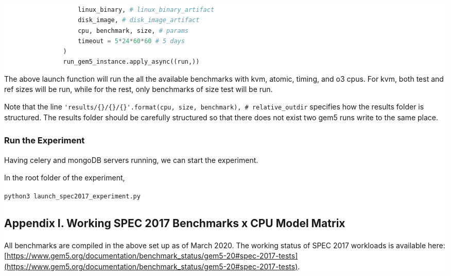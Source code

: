 ```python
                    linux_binary, # linux_binary_artifact
                    disk_image, # disk_image_artifact
                    cpu, benchmark, size, # params
                    timeout = 5*24*60*60 # 5 days
                )
                run_gem5_instance.apply_async((run,))

```
The above launch function will run the all the available benchmarks with kvm, atomic, timing, and o3 cpus.
For kvm, both test and ref sizes will be run, while for the rest, only benchmarks of size test will be run.

Note that the line `'results/{}/{}/{}'.format(cpu, size, benchmark), # relative_outdir` specifies how the results folder is structured.
The results folder should be carefully structured so that there does not exist two gem5 runs write to the same place.

### Run the Experiment
Having celery and mongoDB servers running, we can start the experiment.

In the root folder of the experiment,

```sh
python3 launch_spec2017_experiment.py
```

## Appendix I. Working SPEC 2017 Benchmarks x CPU Model Matrix
All benchmarks are compiled in the above set up as of March 2020.
The working status of SPEC 2017 workloads is available here: [https://www.gem5.org/documentation/benchmark_status/gem5-20#spec-2017-tests](https://www.gem5.org/documentation/benchmark_status/gem5-20#spec-2017-tests).


